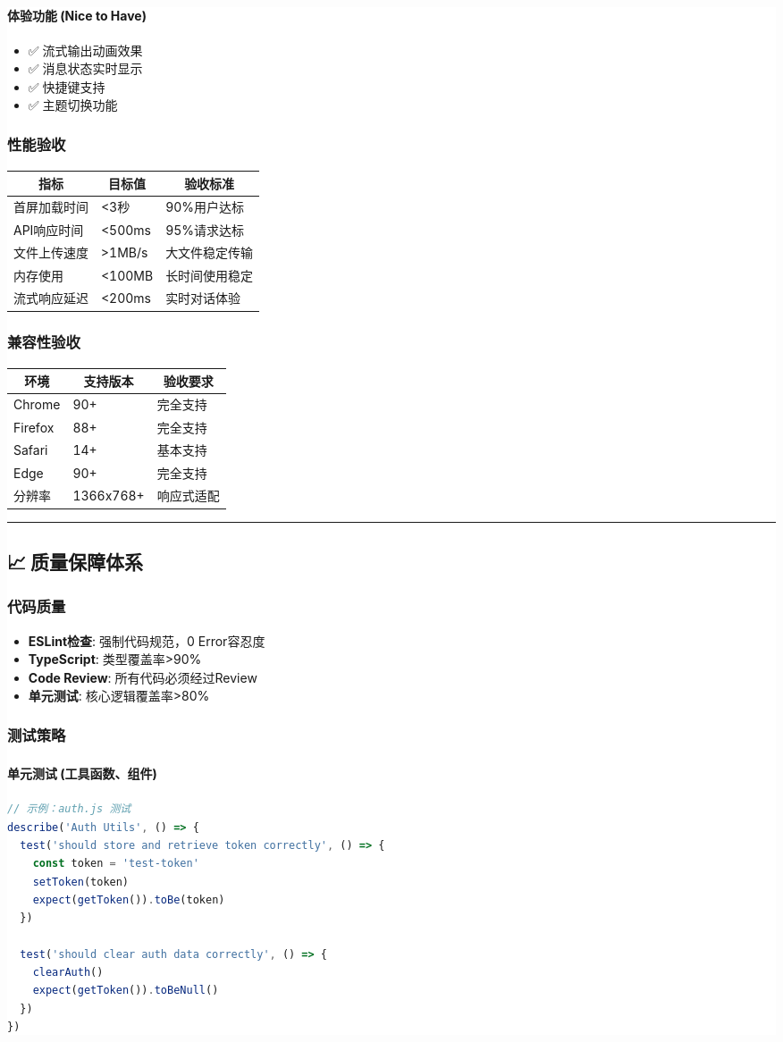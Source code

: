 #### 体验功能 (Nice to Have)
- ✅ 流式输出动画效果
- ✅ 消息状态实时显示
- ✅ 快捷键支持
- ✅ 主题切换功能

### 性能验收

| 指标 | 目标值 | 验收标准 |
|------|--------|----------|
| 首屏加载时间 | <3秒 | 90%用户达标 |
| API响应时间 | <500ms | 95%请求达标 |
| 文件上传速度 | >1MB/s | 大文件稳定传输 |
| 内存使用 | <100MB | 长时间使用稳定 |
| 流式响应延迟 | <200ms | 实时对话体验 |

### 兼容性验收

| 环境 | 支持版本 | 验收要求 |
|------|----------|----------|
| Chrome | 90+ | 完全支持 |
| Firefox | 88+ | 完全支持 |
| Safari | 14+ | 基本支持 |
| Edge | 90+ | 完全支持 |
| 分辨率 | 1366x768+ | 响应式适配 |

---

## 📈 质量保障体系

### 代码质量
- **ESLint检查**: 强制代码规范，0 Error容忍度
- **TypeScript**: 类型覆盖率>90%
- **Code Review**: 所有代码必须经过Review
- **单元测试**: 核心逻辑覆盖率>80%

### 测试策略

#### 单元测试 (工具函数、组件)
```javascript
// 示例：auth.js 测试
describe('Auth Utils', () => {
  test('should store and retrieve token correctly', () => {
    const token = 'test-token'
    setToken(token)
    expect(getToken()).toBe(token)
  })
  
  test('should clear auth data correctly', () => {
    clearAuth()
    expect(getToken()).toBeNull()
  })
})
```
